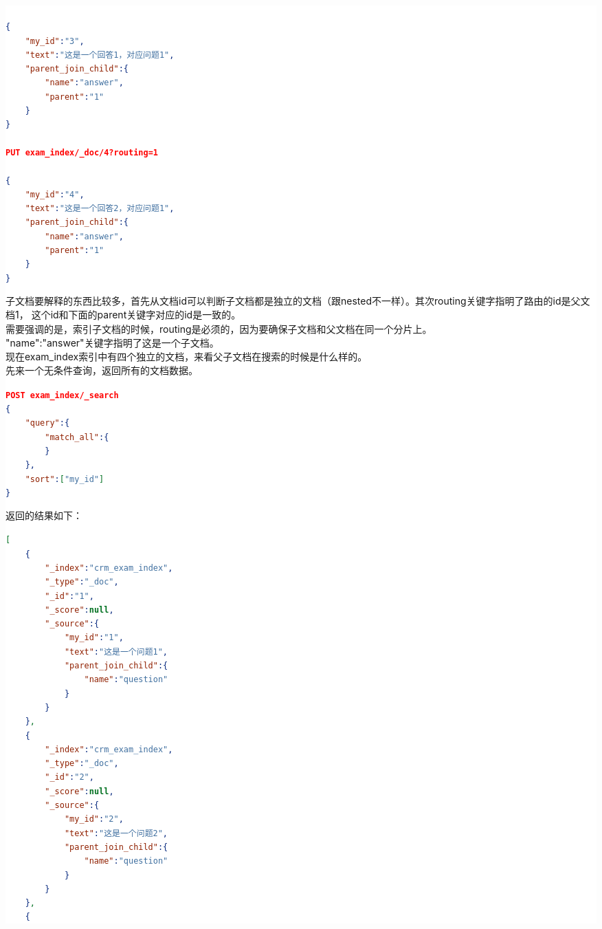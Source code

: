 ```json

{
    "my_id":"3",
    "text":"这是一个回答1，对应问题1",
    "parent_join_child":{
        "name":"answer",
        "parent":"1"
    }
}

PUT exam_index/_doc/4?routing=1

{
    "my_id":"4",
    "text":"这是一个回答2，对应问题1",
    "parent_join_child":{
        "name":"answer",
        "parent":"1"
    }
}
```
子文档要解释的东西比较多，首先从文档id可以判断子文档都是独立的文档（跟nested不一样）。其次routing关键字指明了路由的id是父文档1， 这个id和下面的parent关键字对应的id是一致的。<br />需要强调的是，索引子文档的时候，routing是必须的，因为要确保子文档和父文档在同一个分片上。<br />"name":"answer"关键字指明了这是一个子文档。<br />现在exam_index索引中有四个独立的文档，来看父子文档在搜索的时候是什么样的。<br />先来一个无条件查询，返回所有的文档数据。
```json
POST exam_index/_search
{
    "query":{
        "match_all":{
        }
    },
    "sort":["my_id"]
}
```
返回的结果如下：
```json
[
    {
        "_index":"crm_exam_index",
        "_type":"_doc",
        "_id":"1",
        "_score":null,
        "_source":{
            "my_id":"1",
            "text":"这是一个问题1",
            "parent_join_child":{
                "name":"question"
            }
        }
    },
    {
        "_index":"crm_exam_index",
        "_type":"_doc",
        "_id":"2",
        "_score":null,
        "_source":{
            "my_id":"2",
            "text":"这是一个问题2",
            "parent_join_child":{
                "name":"question"
            }
        }
    },
    {
```